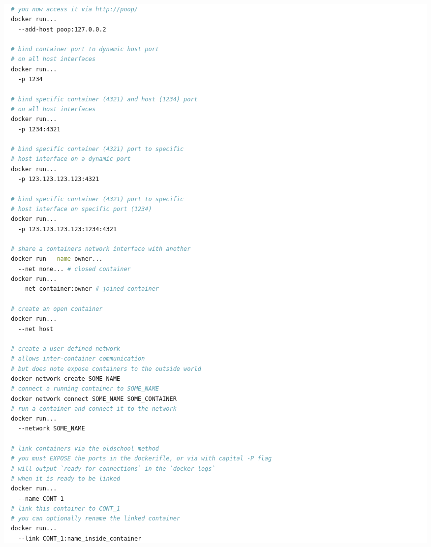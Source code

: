 ```sh
  # you now access it via http://poop/
  docker run...
    --add-host poop:127.0.0.2

  # bind container port to dynamic host port
  # on all host interfaces
  docker run...
    -p 1234

  # bind specific container (4321) and host (1234) port
  # on all host interfaces
  docker run...
    -p 1234:4321

  # bind specific container (4321) port to specific
  # host interface on a dynamic port
  docker run...
    -p 123.123.123.123:4321

  # bind specific container (4321) port to specific
  # host interface on specific port (1234)
  docker run...
    -p 123.123.123.123:1234:4321

  # share a containers network interface with another
  docker run --name owner...
    --net none... # closed container
  docker run...
    --net container:owner # joined container

  # create an open container
  docker run...
    --net host

  # create a user defined network
  # allows inter-container communication
  # but does note expose containers to the outside world
  docker network create SOME_NAME
  # connect a running container to SOME_NAME
  docker network connect SOME_NAME SOME_CONTAINER
  # run a container and connect it to the network
  docker run...
    --network SOME_NAME

  # link containers via the oldschool method
  # you must EXPOSE the ports in the dockerifle, or via with capital -P flag
  # will output `ready for connections` in the `docker logs`
  # when it is ready to be linked
  docker run...
    --name CONT_1
  # link this container to CONT_1
  # you can optionally rename the linked container
  docker run...
    --link CONT_1:name_inside_container
```
